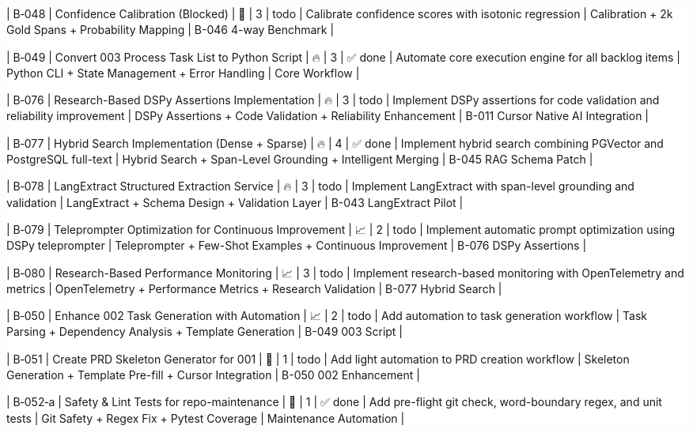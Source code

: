 | B‑048 | Confidence Calibration (Blocked) | 🔧 | 3 | todo | Calibrate confidence scores with isotonic regression |
Calibration + 2k Gold Spans + Probability Mapping | B-046 4-way Benchmark |



| B‑049 | Convert 003 Process Task List to Python Script | 🔥 | 3 | ✅ done | Automate core execution engine for all
backlog items | Python CLI + State Management + Error Handling | Core Workflow |




| B‑076 | Research-Based DSPy Assertions Implementation | 🔥 | 3 | todo | Implement DSPy assertions for code validation
and reliability improvement | DSPy Assertions + Code Validation + Reliability Enhancement | B-011 Cursor Native AI
Integration |




| B‑077 | Hybrid Search Implementation (Dense + Sparse) | 🔥 | 4 | ✅ done | Implement hybrid search combining PGVector and
PostgreSQL full-text | Hybrid Search + Span-Level Grounding + Intelligent Merging | B-045 RAG Schema Patch |





| B‑078 | LangExtract Structured Extraction Service | 🔥 | 3 | todo | Implement LangExtract with span-level grounding and
validation | LangExtract + Schema Design + Validation Layer | B-043 LangExtract Pilot |




| B‑079 | Teleprompter Optimization for Continuous Improvement | 📈 | 2 | todo | Implement automatic prompt optimization
using DSPy teleprompter | Teleprompter + Few-Shot Examples + Continuous Improvement | B-076 DSPy Assertions |




| B‑080 | Research-Based Performance Monitoring | 📈 | 3 | todo | Implement research-based monitoring with OpenTelemetry
and metrics | OpenTelemetry + Performance Metrics + Research Validation | B-077 Hybrid Search |




| B‑050 | Enhance 002 Task Generation with Automation | 📈 | 2 | todo | Add automation to task generation workflow | Task
Parsing + Dependency Analysis + Template Generation | B-049 003 Script |



| B‑051 | Create PRD Skeleton Generator for 001 | 🔧 | 1 | todo | Add light automation to PRD creation workflow |
Skeleton Generation + Template Pre-fill + Cursor Integration | B-050 002 Enhancement |



| B‑052‑a | Safety & Lint Tests for repo-maintenance | 🔧 | 1 | ✅ done | Add pre-flight git check, word-boundary regex,
and unit tests | Git Safety + Regex Fix + Pytest Coverage | Maintenance Automation |

